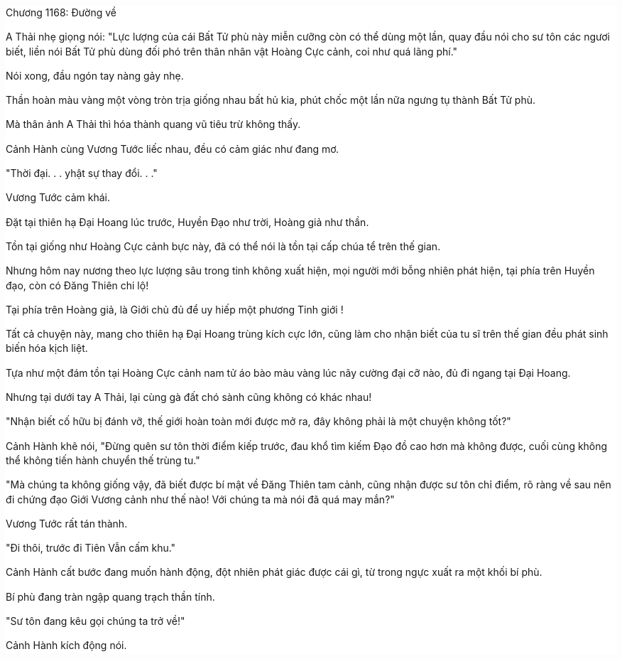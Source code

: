 




Chương 1168: Đường về


A Thải nhẹ giọng nói: "Lực lượng của cái Bất Tử phù này miễn cưỡng còn có thể dùng một lần, quay đầu nói cho sư tôn các ngươi biết, liền nói Bất Tử phù dùng đối phó trên thân nhân vật Hoàng Cực cảnh, coi như quá lãng phí."

Nói xong, đầu ngón tay nàng gảy nhẹ.

Thần hoàn màu vàng một vòng tròn trịa giống nhau bất hủ kia, phút chốc một lần nữa ngưng tụ thành Bất Tử phù.

Mà thân ảnh A Thải thì hóa thành quang vũ tiêu trừ không thấy.

Cảnh Hành cùng Vương Tước liếc nhau, đều có cảm giác như đang mơ.

"Thời đại. . . yhật sự thay đổi. . ."

Vương Tước cảm khái.

Đặt tại thiên hạ Đại Hoang lúc trước, Huyền Đạo như trời, Hoàng giả như thần.

Tồn tại giống như Hoàng Cực cảnh bực này, đã có thể nói là tồn tại cấp chúa tể trên thế gian.

Nhưng hôm nay nương theo lực lượng sâu trong tinh không xuất hiện, mọi người mới bỗng nhiên phát hiện, tại phía trên Huyền đạo, còn có Đăng Thiên chi lộ!

Tại phía trên Hoàng giả, là Giới chủ đủ để uy hiếp một phương Tinh giới !

Tất cả chuyện này, mang cho thiên hạ Đại Hoang trùng kích cực lớn, cũng làm cho nhận biết của tu sĩ trên thế gian đều phát sinh biến hóa kịch liệt.

Tựa như một đám tồn tại Hoàng Cực cảnh nam tử áo bào màu vàng lúc nãy cường đại cỡ nào, đủ đi ngang tại Đại Hoang.

Nhưng tại dưới tay A Thải, lại cùng gà đất chó sành cũng không có khác nhau!

"Nhận biết cố hữu bị đánh vỡ, thế giới hoàn toàn mới được mở ra, đây không phải là một chuyện không tốt?"

Cảnh Hành khẽ nói, "Đừng quên sư tôn thời điểm kiếp trước, đau khổ tìm kiếm Đạo đồ cao hơn mà không được, cuối cùng không thể không tiến hành chuyển thế trùng tu."

"Mà chúng ta không giống vậy, đã biết được bí mật về Đăng Thiên tam cảnh, cũng nhận được sư tôn chỉ điểm, rõ ràng về sau nên đi chứng đạo Giới Vương cảnh như thế nào! Với chúng ta mà nói đã quá may mắn?"

Vương Tước rất tán thành.

"Đi thôi, trước đi Tiên Vẫn cấm khu."

Cảnh Hành cất bước đang muốn hành động, đột nhiên phát giác được cái gì, từ trong ngực xuất ra một khối bí phù.

Bí phù đang tràn ngập quang trạch thần tính.

"Sư tôn đang kêu gọi chúng ta trở về!"

Cảnh Hành kích động nói.
